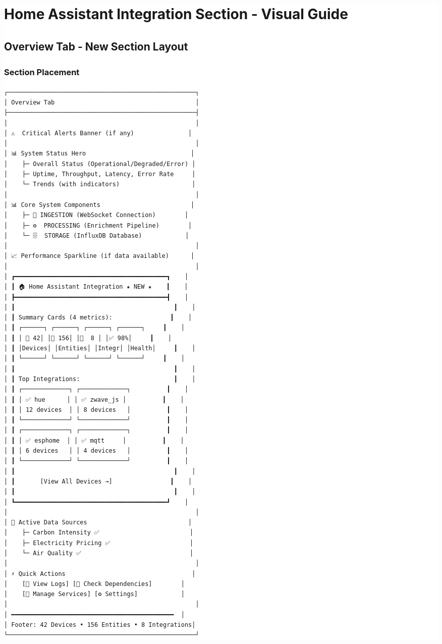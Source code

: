 # Home Assistant Integration Section - Visual Guide

## Overview Tab - New Section Layout

### Section Placement
```
┌────────────────────────────────────────────────────┐
│ Overview Tab                                       │
├────────────────────────────────────────────────────┤
│                                                    │
│ ⚠️  Critical Alerts Banner (if any)               │
│                                                    │
│ 📊 System Status Hero                             │
│    ├─ Overall Status (Operational/Degraded/Error) │
│    ├─ Uptime, Throughput, Latency, Error Rate     │
│    └─ Trends (with indicators)                    │
│                                                    │
│ 📊 Core System Components                         │
│    ├─ 🔌 INGESTION (WebSocket Connection)        │
│    ├─ ⚙️  PROCESSING (Enrichment Pipeline)        │
│    └─ 🗄️  STORAGE (InfluxDB Database)            │
│                                                    │
│ 📈 Performance Sparkline (if data available)      │
│                                                    │
│ ┏━━━━━━━━━━━━━━━━━━━━━━━━━━━━━━━━━━━━━━━━━━┓    │
│ ┃ 🏠 Home Assistant Integration ★ NEW ★    ┃    │
│ ┣━━━━━━━━━━━━━━━━━━━━━━━━━━━━━━━━━━━━━━━━━━┫    │
│ ┃                                            ┃    │
│ ┃ Summary Cards (4 metrics):                ┃    │
│ ┃ ┌──────┐ ┌──────┐ ┌──────┐ ┌──────┐     ┃    │
│ ┃ │ 📱 42│ │🔌 156│ │🔧  8 │ │✅ 98%│     ┃    │
│ ┃ │Devices│ │Entities│ │Integr│ │Health│     ┃    │
│ ┃ └──────┘ └──────┘ └──────┘ └──────┘     ┃    │
│ ┃                                            ┃    │
│ ┃ Top Integrations:                          ┃    │
│ ┃ ┌─────────────┐ ┌─────────────┐          ┃    │
│ ┃ │ ✅ hue      │ │ ✅ zwave_js │          ┃    │
│ ┃ │ 12 devices  │ │ 8 devices   │          ┃    │
│ ┃ └─────────────┘ └─────────────┘          ┃    │
│ ┃ ┌─────────────┐ ┌─────────────┐          ┃    │
│ ┃ │ ✅ esphome  │ │ ✅ mqtt     │          ┃    │
│ ┃ │ 6 devices   │ │ 4 devices   │          ┃    │
│ ┃ └─────────────┘ └─────────────┘          ┃    │
│ ┃                                            ┃    │
│ ┃       [View All Devices →]                ┃    │
│ ┃                                            ┃    │
│ ┗━━━━━━━━━━━━━━━━━━━━━━━━━━━━━━━━━━━━━━━━━━┛    │
│                                                    │
│ 🔗 Active Data Sources                            │
│    ├─ Carbon Intensity ✅                         │
│    ├─ Electricity Pricing ✅                      │
│    └─ Air Quality ✅                              │
│                                                    │
│ ⚡ Quick Actions                                   │
│    [📜 View Logs] [🔗 Check Dependencies]        │
│    [🔧 Manage Services] [⚙️ Settings]            │
│                                                    │
│ ━━━━━━━━━━━━━━━━━━━━━━━━━━━━━━━━━━━━━━━━━━━━━  │
│ Footer: 42 Devices • 156 Entities • 8 Integrations│
└────────────────────────────────────────────────────┘
```
